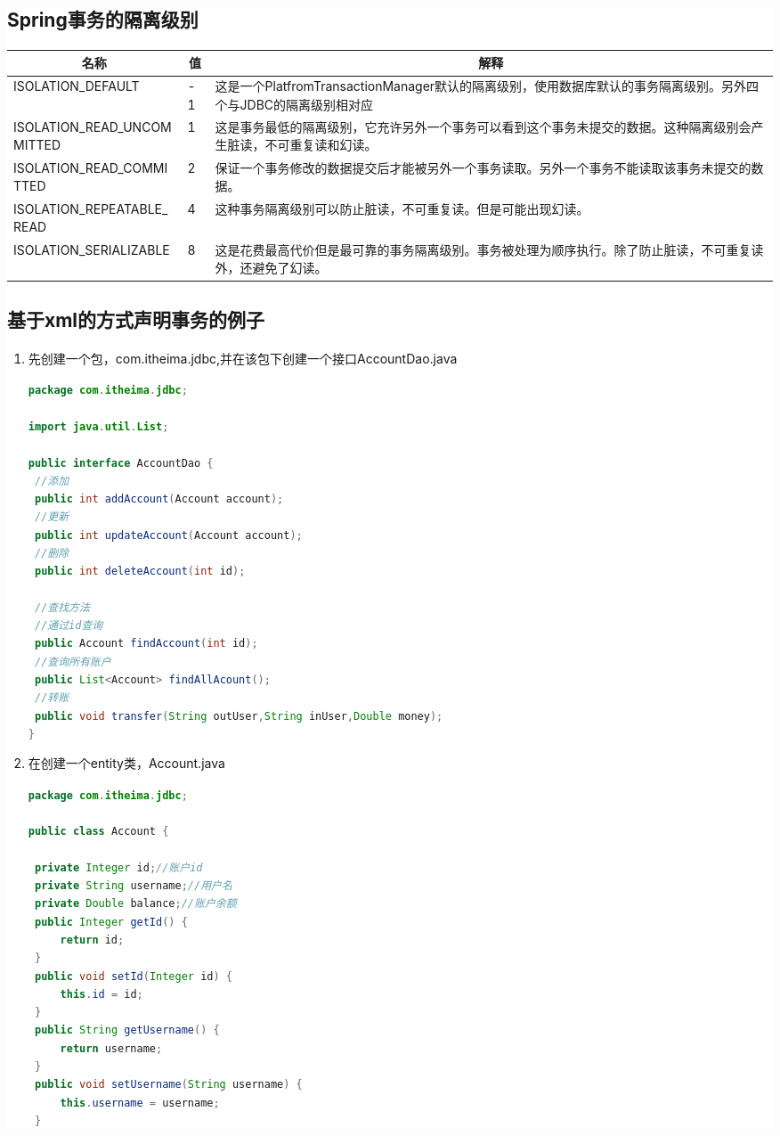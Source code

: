 

## Spring事务的隔离级别

| 名称 | 值   | 解释 |
| ---- | ---- | ---- |
| ISOLATION_DEFAULT | -1   | 这是一个PlatfromTransactionManager默认的隔离级别，使用数据库默认的事务隔离级别。另外四个与JDBC的隔离级别相对应 |
| ISOLATION_READ_UNCOMMITTED | 1    | 这是事务最低的隔离级别，它充许另外一个事务可以看到这个事务未提交的数据。这种隔离级别会产生脏读，不可重复读和幻读。 |
| ISOLATION_READ_COMMITTED | 2    | 保证一个事务修改的数据提交后才能被另外一个事务读取。另外一个事务不能读取该事务未提交的数据。 |
| ISOLATION_REPEATABLE_READ | 4    | 这种事务隔离级别可以防止脏读，不可重复读。但是可能出现幻读。 |
| ISOLATION_SERIALIZABLE | 8    | 这是花费最高代价但是最可靠的事务隔离级别。事务被处理为顺序执行。除了防止脏读，不可重复读外，还避免了幻读。 |

## 基于xml的方式声明事务的例子

1. 先创建一个包，com.itheima.jdbc,并在该包下创建一个接口AccountDao.java

   ```java
   package com.itheima.jdbc;
   
   import java.util.List;
   
   public interface AccountDao {
   	//添加
   	public int addAccount(Account account);
   	//更新
   	public int updateAccount(Account account);
   	//删除
   	public int deleteAccount(int id);
   
   	//查找方法
   	//通过id查询
   	public Account findAccount(int id);
   	//查询所有账户
   	public List<Account> findAllAcount();
   	//转账
   	public void transfer(String outUser,String inUser,Double money);
   }
   
   ```

2. 在创建一个entity类，Account.java

   ```java
   package com.itheima.jdbc;
   
   public class Account {
   	
   	private Integer id;//账户id
   	private String username;//用户名
   	private Double balance;//账户余额
   	public Integer getId() {
   		return id;
   	}
   	public void setId(Integer id) {
   		this.id = id;
   	}
   	public String getUsername() {
   		return username;
   	}
   	public void setUsername(String username) {
   		this.username = username;
   	}
   ```